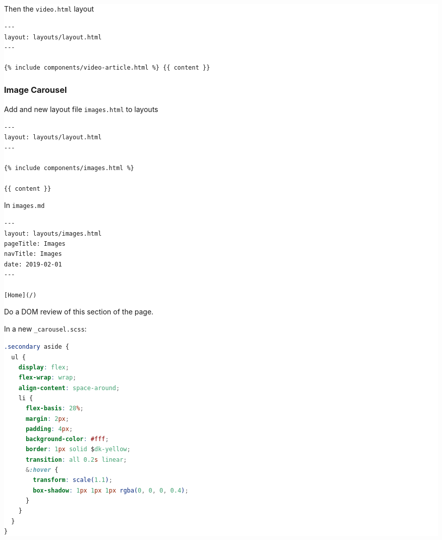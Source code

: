 Then the `video.html` layout

```html
---
layout: layouts/layout.html
---

{% include components/video-article.html %} {{ content }}
```

### Image Carousel

Add and new layout file `images.html` to layouts

```
---
layout: layouts/layout.html
---

{% include components/images.html %}

{{ content }}
```

In `images.md`

```
---
layout: layouts/images.html
pageTitle: Images
navTitle: Images
date: 2019-02-01
---

[Home](/)
```

Do a DOM review of this section of the page.

In a new `_carousel.scss`:

```css
.secondary aside {
  ul {
    display: flex;
    flex-wrap: wrap;
    align-content: space-around;
    li {
      flex-basis: 28%;
      margin: 2px;
      padding: 4px;
      background-color: #fff;
      border: 1px solid $dk-yellow;
      transition: all 0.2s linear;
      &:hover {
        transform: scale(1.1);
        box-shadow: 1px 1px 1px rgba(0, 0, 0, 0.4);
      }
    }
  }
}
```
